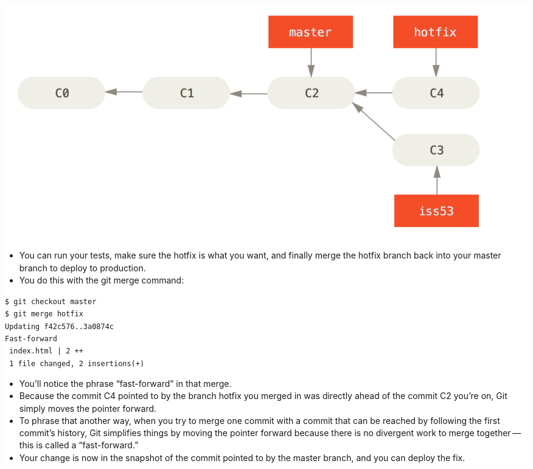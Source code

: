 ![](./Images/basic-branching-4.png)
- You can run your tests, make sure the hotfix is what you want, and finally merge the hotfix branch back into your master branch to deploy to production.
- You do this with the git merge command:
```
$ git checkout master
$ git merge hotfix
Updating f42c576..3a0874c
Fast-forward
 index.html | 2 ++
 1 file changed, 2 insertions(+)
```
- You’ll notice the phrase “fast-forward” in that merge.
- Because the commit C4 pointed to by the branch hotfix you merged in was directly ahead of the commit C2 you’re on, Git simply moves the pointer forward.
- To phrase that another way, when you try to merge one commit with a commit that can be reached by following the first commit’s history, Git simplifies things by moving the pointer forward because there is no divergent work to merge together — this is called a “fast-forward.”
- Your change is now in the snapshot of the commit pointed to by the master branch, and you can deploy the fix.